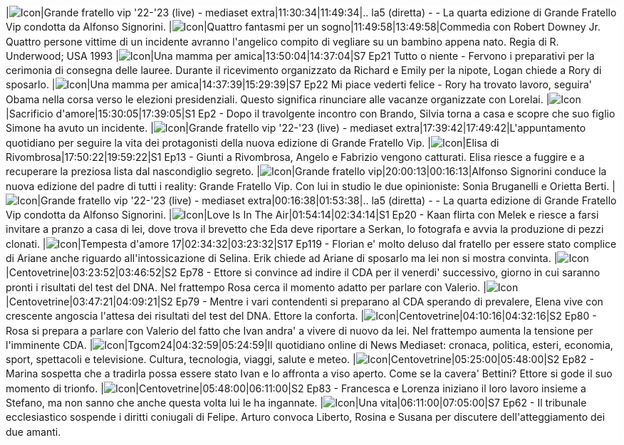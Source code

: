 |![Icon](https://guidatv.sky.it/uuid/a14ffe9a-0083-4021-a43e-9be46588fc9e/cover?md5ChecksumParam=a1b41a5f12187bad2b906dc2d54e9549)|Grande fratello vip &#039;22-&#039;23 (live) - mediaset extra|11:30:34|11:49:34|.. la5 (diretta) - - La quarta edizione di Grande Fratello Vip condotta da Alfonso Signorini.
|![Icon](https://guidatv.sky.it/uuid/990e79c4-8a19-4d9a-994a-15022ba11e0a/cover?md5ChecksumParam=ab21d60da838ec87db08f0740e145d0e)|Quattro fantasmi per un sogno|11:49:58|13:49:58|Commedia con Robert Downey Jr. Quattro persone vittime di un incidente avranno l&#039;angelico compito di vegliare su un bambino appena nato. Regia di R. Underwood; USA 1993
|![Icon](https://guidatv.sky.it/uuid/403f1df7-2f0c-4741-ac4e-3eeae7147716/cover?md5ChecksumParam=95b0005a53d0258dede03fad5f1dab70)|Una mamma per amica|13:50:04|14:37:04|S7 Ep21 Tutto o niente - Fervono i preparativi per la cerimonia di consegna delle lauree. Durante il ricevimento organizzato da Richard e Emily per la nipote, Logan chiede a Rory di sposarlo.
|![Icon](https://guidatv.sky.it/uuid/7fd873e3-118d-437d-92dc-435203787be4/cover?md5ChecksumParam=95b0005a53d0258dede03fad5f1dab70)|Una mamma per amica|14:37:39|15:29:39|S7 Ep22 Mi piace vederti felice - Rory ha trovato lavoro, seguira&#039; Obama nella corsa verso le elezioni presidenziali. Questo significa rinunciare alle vacanze organizzate con Lorelai.
|![Icon](https://guidatv.sky.it/uuid/80247a2a-46d0-4f5a-b7ed-2097dd21eb0f/cover?md5ChecksumParam=2b9cae1c7befdf3eabeef72a2dac2742)|Sacrificio d&#039;amore|15:30:05|17:39:05|S1 Ep2 - Dopo il travolgente incontro con Brando, Silvia torna a casa e scopre che suo figlio Simone ha avuto un incidente.
|![Icon](https://guidatv.sky.it/uuid/2063b37d-9c56-4f82-b37e-1573880a9e91/cover?md5ChecksumParam=e1348d846a92c12c7d898de41f852679)|Grande fratello vip &#039;22-&#039;23 (live) - mediaset extra|17:39:42|17:49:42|L&#039;appuntamento quotidiano per seguire la vita dei protagonisti della nuova edizione di Grande Fratello Vip.
|![Icon](https://guidatv.sky.it/uuid/85885565-acf8-4e4a-9ee2-146fc371c01c/cover?md5ChecksumParam=1732925a883c8b3e93219d76f7967213)|Elisa di Rivombrosa|17:50:22|19:59:22|S1 Ep13 - Giunti a Rivombrosa, Angelo e Fabrizio vengono catturati. Elisa riesce a fuggire e a recuperare la preziosa lista dal nascondiglio segreto.
|![Icon](https://guidatv.sky.it/uuid/2015f085-9616-4ee3-9d49-67bc9ca02402/cover?md5ChecksumParam=b063a7763e1e96b1a20920d318dfe9eb)|Grande fratello vip|20:00:13|00:16:13|Alfonso Signorini conduce la nuova edizione del padre di tutti i reality: Grande Fratello Vip. Con lui in studio le due opinioniste: Sonia Bruganelli e Orietta Berti.
|![Icon](https://guidatv.sky.it/uuid/a14ffe9a-0083-4021-a43e-9be46588fc9e/cover?md5ChecksumParam=a1b41a5f12187bad2b906dc2d54e9549)|Grande fratello vip &#039;22-&#039;23 (live) - mediaset extra|00:16:38|01:53:38|.. la5 (diretta) - - La quarta edizione di Grande Fratello Vip condotta da Alfonso Signorini.
|![Icon](https://guidatv.sky.it/uuid/b40cc1f9-c844-4eb3-9576-63d53bf1c725/cover?md5ChecksumParam=4a2f17b0a5b152f98f2632ab59706418)|Love Is In The Air|01:54:14|02:34:14|S1 Ep20 - Kaan flirta con Melek e riesce a farsi invitare a pranzo a casa di lei, dove trova il brevetto che Eda deve riportare a Serkan, lo fotografa e avvia la produzione di pezzi clonati.
|![Icon](https://guidatv.sky.it/uuid/606cd0a5-e2bc-4b51-831b-bb539b65eb30/cover?md5ChecksumParam=98ff1c4a24a1429dee22e3c3c698dfbd)|Tempesta d&#039;amore 17|02:34:32|03:23:32|S17 Ep119 - Florian e&#039; molto deluso dal fratello per essere stato complice di Ariane anche riguardo all&#039;intossicazione di Selina. Erik chiede ad Ariane di sposarlo ma lei non si mostra convinta.
|![Icon](https://guidatv.sky.it/uuid/3bcce358-fcb1-486b-ad21-83381deeb250/cover?md5ChecksumParam=11b32a314afa608b10fa401f57481d30)|Centovetrine|03:23:52|03:46:52|S2 Ep78 - Ettore si convince ad indire il CDA per il venerdi&#039; successivo, giorno in cui saranno pronti i risultati del test del DNA. Nel frattempo Rosa cerca il momento adatto per parlare con Valerio.
|![Icon](https://guidatv.sky.it/uuid/67cb9133-0be7-4d4f-8f19-ed18df646dcc/cover?md5ChecksumParam=11b32a314afa608b10fa401f57481d30)|Centovetrine|03:47:21|04:09:21|S2 Ep79 - Mentre i vari contendenti si preparano al CDA sperando di prevalere, Elena vive con crescente angoscia l&#039;attesa dei risultati del test del DNA. Ettore la conforta.
|![Icon](https://guidatv.sky.it/uuid/0201bcd4-6472-43ed-acbf-47daf872625a/cover?md5ChecksumParam=11b32a314afa608b10fa401f57481d30)|Centovetrine|04:10:16|04:32:16|S2 Ep80 - Rosa si prepara a parlare con Valerio del fatto che Ivan andra&#039; a vivere di nuovo da lei. Nel frattempo aumenta la tensione per l&#039;imminente CDA.
|![Icon](https://guidatv.sky.it/uuid/d26ca7dc-cf1e-4951-a5b8-ae091e395ea2/cover?md5ChecksumParam=a4e40f0d70d0e5d70cc74c6c18708ce7)|Tgcom24|04:32:59|05:24:59|Il quotidiano online di News Mediaset: cronaca, politica, esteri, economia, sport, spettacoli e televisione. Cultura, tecnologia, viaggi, salute e meteo.
|![Icon](https://guidatv.sky.it/uuid/0e1193c6-40fe-4bfc-947a-6f09c0dbc8c6/cover?md5ChecksumParam=11b32a314afa608b10fa401f57481d30)|Centovetrine|05:25:00|05:48:00|S2 Ep82 - Marina sospetta che a tradirla possa essere stato Ivan e lo affronta a viso aperto. Come se la cavera&#039; Bettini? Ettore si gode il suo momento di trionfo.
|![Icon](https://guidatv.sky.it/uuid/3351670f-8f16-4afb-b560-756c39bb95de/cover?md5ChecksumParam=11b32a314afa608b10fa401f57481d30)|Centovetrine|05:48:00|06:11:00|S2 Ep83 - Francesca e Lorenza iniziano il loro lavoro insieme a Stefano, ma non sanno che anche questa volta lui le ha ingannate.
|![Icon](https://guidatv.sky.it/uuid/5bf95296-3609-4334-b034-df73e7f197bc/cover?md5ChecksumParam=3f27af2b4e63350bc42b14d123e6c8d9)|Una vita|06:11:00|07:05:00|S7 Ep62 - Il tribunale ecclesiastico sospende i diritti coniugali di Felipe. Arturo convoca Liberto, Rosina e Susana per discutere dell&#039;atteggiamento dei due amanti.